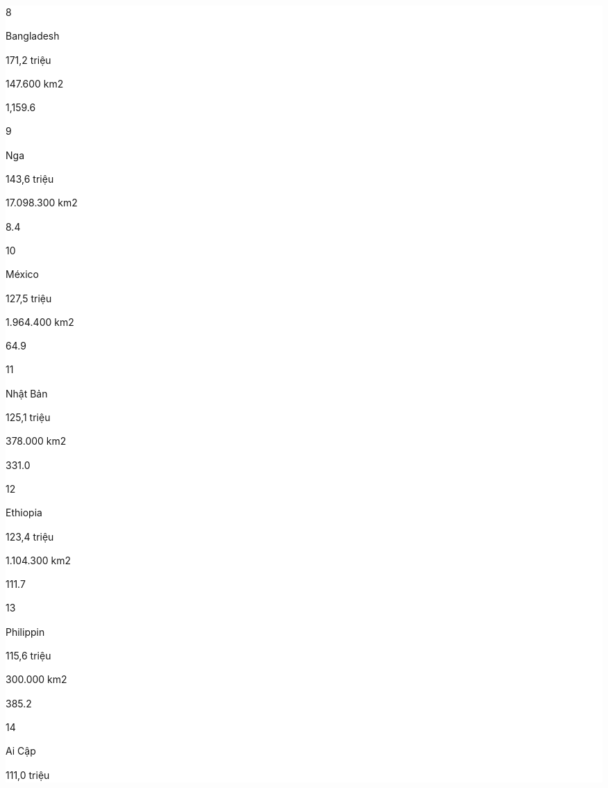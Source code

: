 8

Bangladesh

171,2 triệu

147.600 km2

1,159.6

9

Nga

143,6 triệu

17.098.300 km2

8.4

10

México

127,5 triệu

1.964.400 km2

64.9

11

Nhật Bản

125,1 triệu

378.000 km2

331.0

12

Ethiopia

123,4 triệu

1.104.300 km2

111.7

13

Philippin

115,6 triệu

300.000 km2

385.2

14

Ai Cập

111,0 triệu
